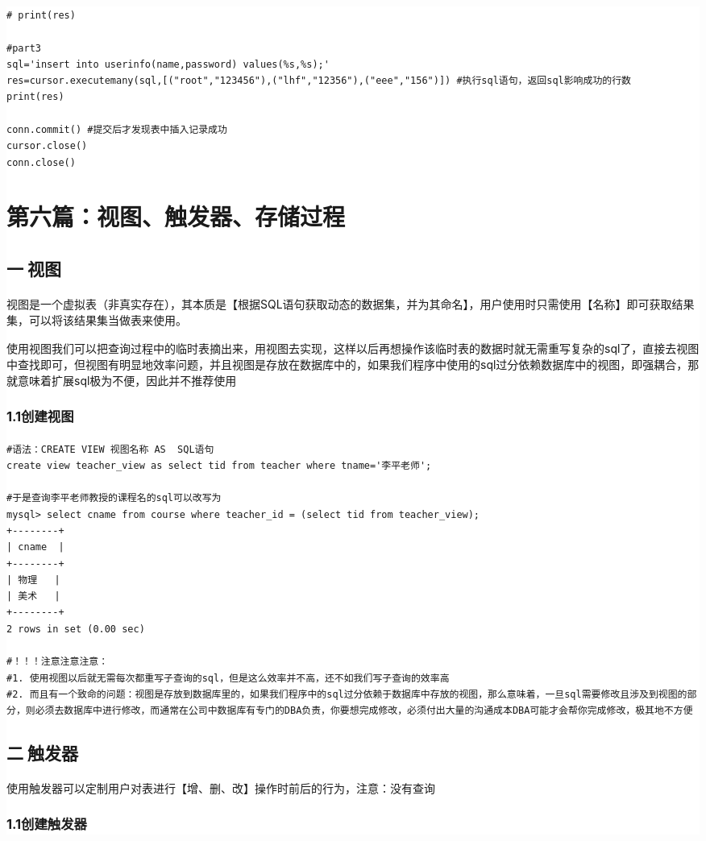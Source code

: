 ```
# print(res)

#part3
sql='insert into userinfo(name,password) values(%s,%s);'
res=cursor.executemany(sql,[("root","123456"),("lhf","12356"),("eee","156")]) #执行sql语句，返回sql影响成功的行数
print(res)

conn.commit() #提交后才发现表中插入记录成功
cursor.close()
conn.close()
```

# 第六篇：视图、触发器、存储过程

## 一 视图

视图是一个虚拟表（非真实存在），其本质是【根据SQL语句获取动态的数据集，并为其命名】，用户使用时只需使用【名称】即可获取结果集，可以将该结果集当做表来使用。

使用视图我们可以把查询过程中的临时表摘出来，用视图去实现，这样以后再想操作该临时表的数据时就无需重写复杂的sql了，直接去视图中查找即可，但视图有明显地效率问题，并且视图是存放在数据库中的，如果我们程序中使用的sql过分依赖数据库中的视图，即强耦合，那就意味着扩展sql极为不便，因此并不推荐使用

### 1.1创建视图

```
#语法：CREATE VIEW 视图名称 AS  SQL语句
create view teacher_view as select tid from teacher where tname='李平老师';

#于是查询李平老师教授的课程名的sql可以改写为
mysql> select cname from course where teacher_id = (select tid from teacher_view);
+--------+
| cname  |
+--------+
| 物理   |
| 美术   |
+--------+
2 rows in set (0.00 sec)

#！！！注意注意注意：
#1. 使用视图以后就无需每次都重写子查询的sql，但是这么效率并不高，还不如我们写子查询的效率高
#2. 而且有一个致命的问题：视图是存放到数据库里的，如果我们程序中的sql过分依赖于数据库中存放的视图，那么意味着，一旦sql需要修改且涉及到视图的部分，则必须去数据库中进行修改，而通常在公司中数据库有专门的DBA负责，你要想完成修改，必须付出大量的沟通成本DBA可能才会帮你完成修改，极其地不方便
```



## 二 触发器

使用触发器可以定制用户对表进行【增、删、改】操作时前后的行为，注意：没有查询

### 1.1创建触发器
